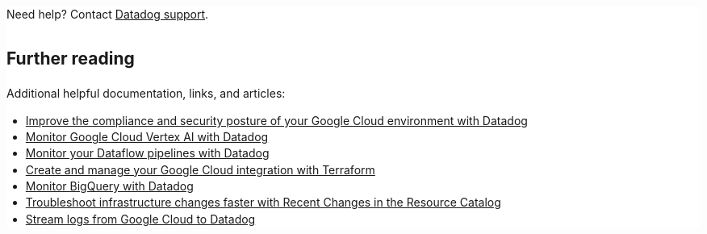 Need help? Contact [Datadog support][120].

## Further reading
Additional helpful documentation, links, and articles:

- [Improve the compliance and security posture of your Google Cloud environment with Datadog][121]
- [Monitor Google Cloud Vertex AI with Datadog][122]
- [Monitor your Dataflow pipelines with Datadog][104]
- [Create and manage your Google Cloud integration with Terraform][123]
- [Monitor BigQuery with Datadog][124]
- [Troubleshoot infrastructure changes faster with Recent Changes in the Resource Catalog][125]
- [Stream logs from Google Cloud to Datadog][75]

[1]: https://docs.datadoghq.com/integrations/google-app-engine/
[2]: https://docs.datadoghq.com/integrations/google-cloud-bigquery/
[3]: https://docs.datadoghq.com/integrations/google-cloud-bigtable/
[4]: https://docs.datadoghq.com/integrations/google-cloudsql/
[5]: https://docs.datadoghq.com/integrations/google-cloud-apis/
[6]: https://docs.datadoghq.com/integrations/google-cloud-armor/
[7]: https://docs.datadoghq.com/integrations/google-cloud-composer/
[8]: https://docs.datadoghq.com/integrations/google-cloud-dataproc/
[9]: https://docs.datadoghq.com/integrations/google-cloud-dataflow/
[10]: https://docs.datadoghq.com/integrations/google-cloud-filestore/
[11]: https://docs.datadoghq.com/integrations/google-cloud-firestore/
[12]: https://docs.datadoghq.com/integrations/google-cloud-interconnect/
[13]: https://docs.datadoghq.com/integrations/google-cloud-iot/
[14]: https://docs.datadoghq.com/integrations/google-cloud-loadbalancing/
[15]: https://docs.datadoghq.com/integrations/google-stackdriver-logging/
[16]: https://docs.datadoghq.com/integrations/google-cloud-redis/
[17]: https://docs.datadoghq.com/integrations/google-cloud-router/
[18]: https://docs.datadoghq.com/integrations/google-cloud-run/
[19]: https://docs.datadoghq.com/integrations/google-cloud-security-command-center/
[20]: https://docs.datadoghq.com/integrations/google-cloud-tasks/
[21]: https://docs.datadoghq.com/integrations/google-cloud-tpu/
[22]: https://docs.datadoghq.com/integrations/google-compute-engine/
[23]: https://docs.datadoghq.com/integrations/google-container-engine/
[24]: https://docs.datadoghq.com/integrations/google-cloud-datastore/
[25]: https://docs.datadoghq.com/integrations/google-cloud-firebase/
[26]: https://docs.datadoghq.com/integrations/google-cloud-functions/
[27]: https://docs.datadoghq.com/integrations/google-kubernetes-engine/
[28]: https://docs.datadoghq.com/integrations/google-cloud-ml/
[29]: https://docs.datadoghq.com/integrations/google-cloud-private-service-connect/
[30]: https://docs.datadoghq.com/integrations/google-cloud-pubsub/
[31]: https://docs.datadoghq.com/integrations/google-cloud-spanner/
[32]: https://docs.datadoghq.com/integrations/google-cloud-storage/
[33]: https://docs.datadoghq.com/integrations/google-cloud-vertex-ai/
[34]: https://docs.datadoghq.com/integrations/google-cloud-vpn/
[35]: https://console.cloud.google.com/apis/library/cloudresourcemanager.googleapis.com
[36]: https://console.cloud.google.com/apis/library/cloudbilling.googleapis.com
[37]: https://console.cloud.google.com/apis/library/monitoring.googleapis.com
[38]: https://console.cloud.google.com/apis/library/compute.googleapis.com
[39]: https://console.cloud.google.com/apis/library/cloudasset.googleapis.com
[40]: https://console.cloud.google.com/apis/library/iam.googleapis.com
[41]: https://cloud.google.com/monitoring/settings#:~:text=A%20scoping%20project%20hosts%20a,is%20also%20a%20scoping%20project.
[42]: https://docs.datadoghq.com/data_security/data_retention_periods/
[43]: /integrations/google-cloud-platform
[44]: https://docs.datadoghq.com/integrations/google-kubernetes-engine/
[46]: https://docs.datadoghq.com/tracing/
[47]: https://docs.datadoghq.com/logs/
[48]: https://docs.datadoghq.com/agent/guide/why-should-i-install-the-agent-on-my-cloud-instances/
[49]: https://cloud.google.com/vpc/docs/private-service-connect
[50]: https://cloud.google.com/vpc/docs/private-service-connect-compatibility#google-services
[51]: https://cloud.google.com/vpc/docs/private-service-connect-compatibility#third-party-services
[52]: https://www.datadoghq.com/blog/google-cloud-private-service-connect/
[53]: https://docs.datadoghq.com/cloud_cost_management/setup/google_cloud/
[56]: https://cloud.google.com/compute/docs/labeling-resources
[57]: https://cloud.google.com/iam/docs/service-account-overview#impersonation
[58]: https://docs.datadoghq.com/integrations/google-cloud-private-service-connect/
[59]: https://app.datadoghq.com/integrations/google-cloud-platform
[60]: https://cloud.google.com/bigquery/docs/access-control#bigquery.resourceViewer
[61]: https://console.cloud.google.com/iam-admin/
[62]: https://app.datadoghq.com/datasets/tables/explore
[63]: https://cloud.google.com/bigquery/docs/access-control#bigquery.metadataViewer
[64]: https://console.cloud.google.com/bigquery
[65]: https://app.datadoghq.com/logs/pipelines/indexes
[66]: https://www.datadoghq.com/pricing/?product=log-management#products
[67]: https://cloud.google.com/dataflow
[68]: https://cloud.google.com/dataflow/docs/guides/templates/provided/pubsub-to-datadog
[69]: https://github.com/GoogleCloudPlatform/terraform-gcp-datadog-integration
[70]: https://cloud.google.com/pubsub/docs/create-topic
[71]: https://cloud.google.com/pubsub/docs/create-subscription
[72]: https://cloud.google.com/iam/docs/using-iam-securely#least_privilege
[73]: https://cloud.google.com/logging/docs/export/configure_export_v2#creating_sink
[74]: https://cloud.google.com/logging/docs/view/logging-query-language
[75]: https://cloud.google.com/architecture/partners/stream-cloud-logs-to-datadog
[76]: https://cloud.google.com/apis/docs/getting-started#enabling_apis
[77]: https://docs.datadoghq.com/agent/
[78]: https://console.cloud.google.com/cloudpubsub/topicList
[79]: https://console.cloud.google.com/cloudpubsub/subscription/

[401]: https://console.cloud.google.com/
[402]: https://cloud.google.com/compute/docs/access/iam#compute.viewer
[403]: https://cloud.google.com/monitoring/access-control#monitoring_roles
[404]: https://cloud.google.com/iam/docs/understanding-roles#cloudasset.viewer
[405]: https://cloud.google.com/resource-manager/docs/access-control-proj#browser
[406]: https://cloud.google.com/service-usage/docs/access-control#serviceusage.serviceUsageConsumer
[407]: https://app.datadoghq.com/integrations/google-cloud-platform
[409]: https://console.cloud.google.com/
[408]: https://cloud.google.com/identity/docs/overview
[200]: https://app.datadoghq.com/integrations/google-cloud-platform
[201]: https://cloud.google.com/sdk/docs/install
[202]: https://docs.datadoghq.com/account_management/rbac/permissions/#managed-roles
[203]: https://docs.datadoghq.com/account_management/rbac/permissions/#custom-roles
[204]: https://ssh.cloud.google.com/cloudshell
[500]: https://app.datadoghq.com/integrations/google-cloud-platform
[600]: https://app.datadoghq.com/integrations/google-cloud-platform
[410]: https://cloud.google.com/service-usage/docs/access-control#serviceusage.serviceUsageConsumer
[411]: https://app.datadoghq.com/integrations/google-cloud-platform/
[991]: https://github.com/GoogleCloudPlatform/terraform-gcp-datadog-integration
[999]: https://docs.datadoghq.com/integrations/google-cloud-dataflow/
[9924]: https://docs.datadoghq.com/integrations/google-cloud-pubsub/
[9929]: https://cloud.google.com/dataflow
[9930]: https://docs.datadoghq.com/integrations/google-cloud-pubsub/
[9931]: https://cloud.google.com/pubsub/docs/create-subscription
[9932]: https://cloud.google.com/logging/docs/export/configure_export_v2#creating_sink
[9933]: https://cloud.google.com/logging/docs/view/logging-query-language
[9934]: https://console.cloud.google.com/dataflow/createjob
[9935]: https://console.cloud.google.com/cloudpubsub/topicList
[9936]: https://docs.datadoghq.com/agent/
[9937]: https://cloud.google.com/dataflow/docs/guides/templates/provided/pubsub-to-datadog
[9939]: https://cloud.google.com/dataflow/docs/guides/templates/provided/pubsub-to-pubsub
[9943]: https://cloud.google.com/dataflow
[9944]: https://cloud.google.com/dataflow/docs/guides/templates/provided/pubsub-to-datadog
[9945]: https://cloud.google.com/pubsub/docs/create-topic
[9946]: https://cloud.google.com/pubsub/docs/create-subscription
[9947]: https://cloud.google.com/iam/docs/using-iam-securely#least_privilege
[9948]: https://cloud.google.com/logging/docs/export/configure_export_v2#creating_sink
[9949]: https://cloud.google.com/logging/docs/view/logging-query-language
[9950]: https://cloud.google.com/apis/docs/getting-started#enabling_apis
[9951]: https://docs.datadoghq.com/agent/
[9952]: https://console.cloud.google.com/cloudpubsub/topicList
[9953]: https://console.cloud.google.com/cloudpubsub/subscription/
[9954]: https://cloud.google.com/dataflow/docs/concepts/streaming-with-cloud-pubsub#unsupported-features
[9955]: https://cloud.google.com/dataflow/docs/guides/templates/provided/pubsub-to-datadog#template-parameters
[9956]: https://cloud.google.com/dataflow/docs/guides/templates/provided/pubsub-to-pubsub
[9957]: https://console.cloud.google.com/security/secret-manager
[9958]: https://cloud.google.com/pubsub/quotas#quotas
[9959]: https://cloud.google.com/compute/docs/access/service-accounts#default_service_account
[9960]: https://console.cloud.google.com/iam-admin/serviceaccounts
[9961]: https://cloud.google.com/dataflow/docs/concepts/access-control#dataflow.admin
[9962]: https://cloud.google.com/dataflow/docs/concepts/access-control#dataflow.worker
[9963]: https://cloud.google.com/pubsub/docs/access-control#pubsub.viewer
[9964]: https://cloud.google.com/pubsub/docs/access-control#pubsub.subscriber
[9965]: https://cloud.google.com/pubsub/docs/access-control#pubsub.publisher
[9966]: https://cloud.google.com/secret-manager/docs/access-control#secretmanager.secretAccessor
[9967]: https://cloud.google.com/storage/docs/access-control/iam-roles/
[9968]: https://console.cloud.google.com/logs/viewer
[9969]: https://cloud.google.com/logging/docs/view/logging-query-language#sample
[9970]: https://console.cloud.google.com/dataflow/createjob
[9971]: https://cloud.google.com/kms/docs
[9972]: https://cloud.google.com/dataflow/docs/guides/specifying-networks#shared
[9973]: /logs
[9974]: https://cloud.google.com/products/calculator
[9975]: https://docs.datadoghq.com/monitors/types/metric/
[9976]: https://www.datadoghq.com/blog/datadog-recommended-monitors/
[9977]: https://www.datadoghq.com/blog/monitor-dataflow-pipelines-with-datadog/
[9978]: https://console.cloud.google.com/iam-admin/serviceaccounts
[9979]: https://cloud.google.com/kms/docs
[9980]: https://console.cloud.google.com/cloudpubsub/subscription/
[9984]: https://cloud.google.com/apis/docs/getting-started#enabling_apis
[9985]: https://docs.datadoghq.com/monitors/types/metric/
[9986]: https://cloud.google.com/architecture/partners/stream-cloud-logs-to-datadog
[9898]: http://docs.datadoghq.com/integrations/google_cloud_platform/?tab=dataflowmethodrecommended
[9790]: https://cloud.google.com/asset-inventory/docs/resource-name-format
[9791]: https://cloud.google.com/asset-inventory/docs/supported-asset-types
[9792]: https://cloud.google.com/asset-inventory/docs/overview#content_types
[9690]: https://cloud.google.com/asset-inventory/docs/resource-name-format
[9691]: https://cloud.google.com/asset-inventory/docs/supported-asset-types
[9692]: https://cloud.google.com/asset-inventory/docs/overview#content_types
[9590]: https://cloud.google.com/asset-inventory/docs/resource-name-format
[9591]: https://cloud.google.com/asset-inventory/docs/supported-asset-types
[9592]: https://cloud.google.com/asset-inventory/docs/overview#content_types
[9490]: https://cloud.google.com/asset-inventory/docs/resource-name-format
[9491]: https://cloud.google.com/asset-inventory/docs/supported-asset-types
[9492]: https://cloud.google.com/asset-inventory/docs/overview#content_types
[9390]: https://cloud.google.com/asset-inventory/docs/resource-name-format
[9391]: https://cloud.google.com/asset-inventory/docs/supported-asset-types
[9392]: https://cloud.google.com/asset-inventory/docs/overview#content_types
[9290]: https://cloud.google.com/asset-inventory/docs/resource-name-format
[9291]: https://cloud.google.com/asset-inventory/docs/supported-asset-types
[9292]: https://cloud.google.com/asset-inventory/docs/overview#content_types
[80]: https://cloud.google.com/dataflow/docs/concepts/streaming-with-cloud-pubsub#unsupported-features
[81]: https://cloud.google.com/dataflow/docs/guides/templates/provided/pubsub-to-datadog#template-parameters
[82]: https://cloud.google.com/dataflow/docs/guides/templates/provided/pubsub-to-pubsub
[83]: https://console.cloud.google.com/security/secret-manager
[84]: https://cloud.google.com/pubsub/quotas#quotas
[85]: https://cloud.google.com/compute/docs/access/service-accounts#default_service_account
[86]: https://console.cloud.google.com/iam-admin/serviceaccounts
[87]: https://cloud.google.com/dataflow/docs/concepts/access-control#dataflow.admin
[88]: https://cloud.google.com/dataflow/docs/concepts/access-control#dataflow.worker
[89]: https://cloud.google.com/pubsub/docs/access-control#pubsub.viewer
[90]: https://cloud.google.com/pubsub/docs/access-control#pubsub.subscriber
[91]: https://cloud.google.com/pubsub/docs/access-control#pubsub.publisher
[92]: https://cloud.google.com/secret-manager/docs/access-control#secretmanager.secretAccessor
[93]: https://cloud.google.com/storage/docs/access-control/iam-roles/
[94]: https://console.cloud.google.com/logs/viewer
[95]: https://cloud.google.com/logging/docs/view/logging-query-language#sample
[96]: https://console.cloud.google.com/dataflow/createjob
[97]: https://docs.datadoghq.com/getting_started/site/
[98]: https://cloud.google.com/kms/docs
[99]: https://cloud.google.com/dataflow/docs/guides/specifying-networks#shared
[100]: /logs
[101]: https://cloud.google.com/products/calculator
[102]: https://docs.datadoghq.com/monitors/types/metric/
[103]: https://www.datadoghq.com/blog/datadog-recommended-monitors/
[104]: https://www.datadoghq.com/blog/monitor-dataflow-pipelines-with-datadog/
[105]: http://docs.datadoghq.com/integrations/google-cloud-platform/?tab=dataflowmethodrecommended
[106]: /integrations/google-cloud-platform?panel=resources
[107]: https://cloud.google.com/asset-inventory/docs/monitoring-asset-changes
[108]: https://app.datadoghq.com/event/explorer
[109]: https://cloud.google.com/shell
[110]: https://cloud.google.com/sdk/gcloud
[111]: https://cloud.google.com/asset-inventory/docs/resource-name-format
[112]: https://cloud.google.com/asset-inventory/docs/supported-asset-types
[113]: https://cloud.google.com/asset-inventory/docs/overview#content_types
[114]: https://cloud.google.com/sdk/gcloud/reference/asset/feeds/create
[115]: https://app.datadoghq.com/event/explorer?query=source%3Agoogle_cloud_asset_inventory
[116]: https://cloud.google.com/monitoring/api/v3/kinds-and-types
[117]: https://app.datadoghq.com/event/explorer
[118]: https://docs.datadoghq.com/integrations/google-stackdriver-logging/#metrics
[119]: https://app.datadoghq.com/metric/summary
[120]: https://docs.datadoghq.com/help/
[121]: https://www.datadoghq.com/blog/cspm-for-gcp-with-datadog/
[122]: https://www.datadoghq.com/blog/google-cloud-vertex-ai-monitoring-datadog/
[123]: https://registry.terraform.io/providers/DataDog/datadog/latest/docs/resources/integration_gcp_sts
[124]: https://www.datadoghq.com/blog/track-bigquery-costs-performance/
[125]: https://www.datadoghq.com/blog/recent-changes-tab/